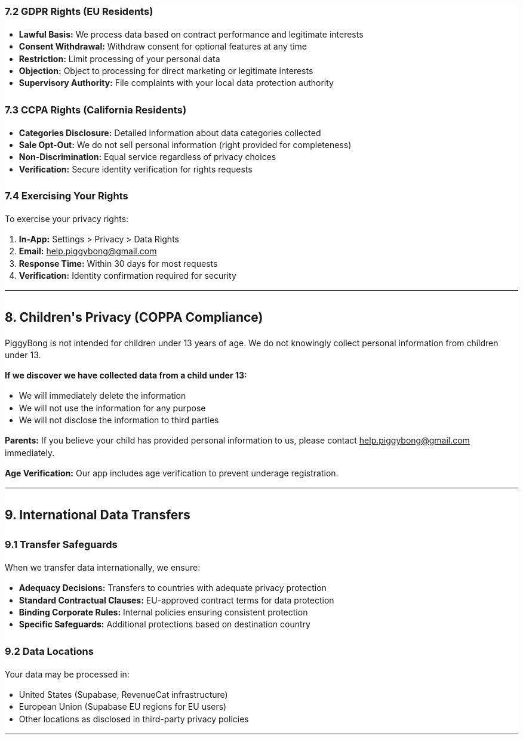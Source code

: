 ### 7.2 GDPR Rights (EU Residents)
- **Lawful Basis:** We process data based on contract performance and legitimate interests
- **Consent Withdrawal:** Withdraw consent for optional features at any time
- **Restriction:** Limit processing of your personal data
- **Objection:** Object to processing for direct marketing or legitimate interests
- **Supervisory Authority:** File complaints with your local data protection authority

### 7.3 CCPA Rights (California Residents)
- **Categories Disclosure:** Detailed information about data categories collected
- **Sale Opt-Out:** We do not sell personal information (right provided for completeness)
- **Non-Discrimination:** Equal service regardless of privacy choices
- **Verification:** Secure identity verification for rights requests

### 7.4 Exercising Your Rights
To exercise your privacy rights:
1. **In-App:** Settings > Privacy > Data Rights
2. **Email:** help.piggybong@gmail.com
3. **Response Time:** Within 30 days for most requests
4. **Verification:** Identity confirmation required for security

---

## 8. Children's Privacy (COPPA Compliance)

PiggyBong is not intended for children under 13 years of age. We do not knowingly collect personal information from children under 13.

**If we discover we have collected data from a child under 13:**
- We will immediately delete the information
- We will not use the information for any purpose
- We will not disclose the information to third parties

**Parents:** If you believe your child has provided personal information to us, please contact help.piggybong@gmail.com immediately.

**Age Verification:** Our app includes age verification to prevent underage registration.

---

## 9. International Data Transfers

### 9.1 Transfer Safeguards
When we transfer data internationally, we ensure:
- **Adequacy Decisions:** Transfers to countries with adequate privacy protection
- **Standard Contractual Clauses:** EU-approved contract terms for data protection
- **Binding Corporate Rules:** Internal policies ensuring consistent protection
- **Specific Safeguards:** Additional protections based on destination country

### 9.2 Data Locations
Your data may be processed in:
- United States (Supabase, RevenueCat infrastructure)
- European Union (Supabase EU regions for EU users)
- Other locations as disclosed in third-party privacy policies

---